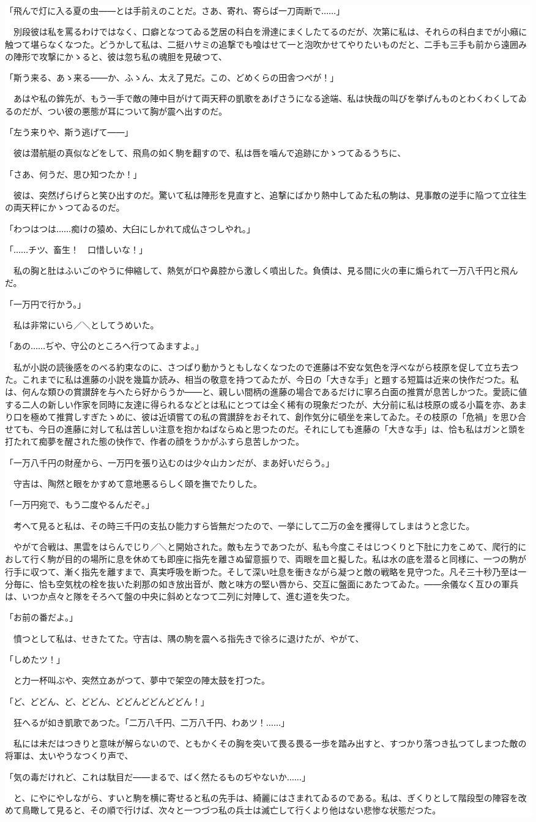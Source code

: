 「飛んで灯に入る夏の虫――とは手前えのことだ。さあ、寄れ、寄らば一刀両断で……」

　別段彼は私を罵るわけではなく、口癖となつてゐる芝居の科白を滑達にまくしたてるのだが、次第に私は、それらの科白までが小癪に触つて堪らなくなつた。どうかして私は、二挺ハサミの追撃でも喰はせて一と泡吹かせてやりたいものだと、二手も三手も前から遠囲みの陣形で攻撃にかゝると、彼は忽ち私の魂胆を見破つて、

「斯う来る、あゝ来る――か、ふゝん、太え了見だ。この、どめくらの田舎つぺが！」

　あはや私の鉾先が、もう一手で敵の陣中目がけて両天秤の凱歌をあげさうになる途端、私は快哉の叫びを挙げんものとわくわくしてゐるのだが、つい彼の悪態が耳について胸が震へ出すのだ。

「左う来りや、斯う逃げて――」

　彼は潜航艇の真似などをして、飛鳥の如く駒を翻すので、私は唇を噛んで追跡にかゝつてゐるうちに、

「さあ、何うだ、思ひ知つたか！」

　彼は、突然げらげらと笑ひ出すのだ。驚いて私は陣形を見直すと、追撃にばかり熱中してゐた私の駒は、見事敵の逆手に陥つて立往生の両天秤にかゝつてゐるのだ。

「わつはつは……痴けの猿め、大臼にしかれて成仏さつしやれ。」

「……チツ、畜生！　口惜しいな！」

　私の胸と肚はふいごのやうに伸縮して、熱気が口や鼻腔から激しく噴出した。負債は、見る間に火の車に煽られて一万八千円と飛んだ。

「一万円で行かう。」

　私は非常にいら／＼としてうめいた。

「あの……ぢや、守公のところへ行つてゐますよ。」

　私が小説の読後感をのべる約束なのに、さつぱり動かうともしなくなつたので進藤は不安な気色を浮べながら枝原を促して立ち去つた。これまでに私は進藤の小説を幾篇か読み、相当の敬意を持つてゐたが、今日の「大きな手」と題する短篇は近来の快作だつた。私は、何んな類ひの賞讃辞を与へたら好からうか――と、親しい間柄の進藤の場合であるだけに寧ろ白面の推賞が息苦しかつた。愛読に値する二人の新しい作家を同時に友達に得られるなどとは私にとつては全く稀有の現象だつたが、大分前に私は枝原の或る小篇を亦、あまり口を極めて推賞しすぎたゝめに、彼は近頃嘗ての私の賞讃辞をおそれて、創作気分に頓坐を来してゐた。その枝原の「危禍」を思ひ合せても、今日の進藤に対して私は苦しい注意を抱かねばならぬと思つたのだ。それにしても進藤の「大きな手」は、恰も私はガンと頭を打たれて痴夢を醒された態の快作で、作者の顔をうかがふすら息苦しかつた。

「一万八千円の財産から、一万円を張り込むのは少々山カンだが、まあ好いだらう。」

　守吉は、陶然と眼をかすめて意地悪るらしく頤を撫でたりした。

「一万円宛で、もう二度やるんだぞ。」

　考へて見ると私は、その時三千円の支払ひ能力すら皆無だつたので、一挙にして二万の金を攫得してしまはうと念じた。

　やがて合戦は、黒雲をはらんでじり／＼と開始された。敵も左うであつたが、私も今度こそはじつくりと下肚に力をこめて、爬行的におして行く駒が目的の場所に息を休めても即座に指先を離さぬ留意振りで、両眼を皿と擬した。私は水の底を潜ると同様に、一つの駒が行手に収つて、漸く指先を離すまで、真実呼吸を断つた。そして深い吐息を衝きながら凝つと敵の戦略を見守つた。凡そ三十秒乃至は一分毎に、恰も空気枕の栓を抜いた刹那の如き放出音が、敵と味方の堅い唇から、交互に盤面にあたつてゐた。――余儀なく互ひの軍兵は、いつか点々と隊をそろへて盤の中央に斜めとなつて二列に対陣して、進む道を失つた。

「お前の番だよ。」

　憤つとして私は、せきたてた。守吉は、隅の駒を震へる指先きで徐ろに退けたが、やがて、

「しめたツ！」

　と力一杯叫ぶや、突然立あがつて、夢中で架空の陣太鼓を打つた。

「ど、どどん、ど、どどん、どどんどどんどどん！」

　狂へるが如き凱歌であつた。「二万八千円、二万八千円、わあツ！……」

　私には未だはつきりと意味が解らないので、ともかくその胸を突いて畏る畏る一歩を踏み出すと、すつかり落つき払つてしまつた敵の将軍は、太いやうなつくり声で、

「気の毒だけれど、これは駄目だ――まるで、ばく然たるものぢやないか……」

　と、にやにやしながら、すいと駒を横に寄せると私の先手は、綺麗にはさまれてゐるのである。私は、ぎくりとして階段型の陣容を改めて鳥瞰して見ると、その順で行けば、次々と一つづつ私の兵士は滅亡して行くより他はない悲惨な状態だつた。
